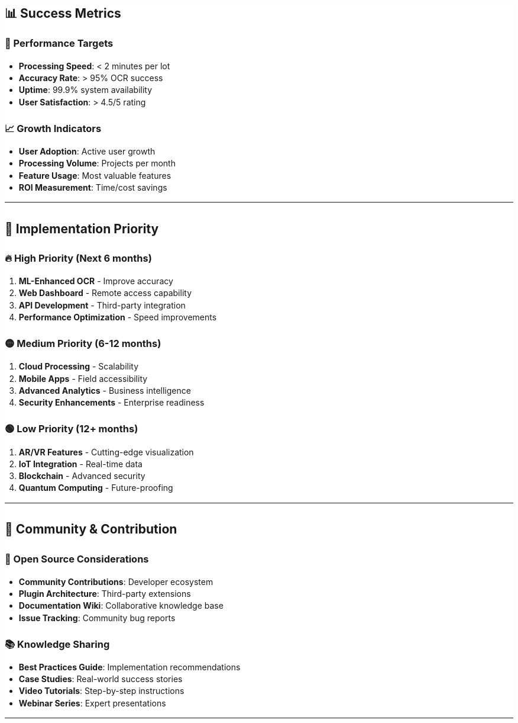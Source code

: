
## 📊 Success Metrics

### 🎯 Performance Targets
- **Processing Speed**: < 2 minutes per lot
- **Accuracy Rate**: > 95% OCR success
- **Uptime**: 99.9% system availability
- **User Satisfaction**: > 4.5/5 rating

### 📈 Growth Indicators
- **User Adoption**: Active user growth
- **Processing Volume**: Projects per month
- **Feature Usage**: Most valuable features
- **ROI Measurement**: Time/cost savings

---

## 🚧 Implementation Priority

### 🔥 High Priority (Next 6 months)
1. **ML-Enhanced OCR** - Improve accuracy
2. **Web Dashboard** - Remote access capability
3. **API Development** - Third-party integration
4. **Performance Optimization** - Speed improvements

### 🟡 Medium Priority (6-12 months)
1. **Cloud Processing** - Scalability
2. **Mobile Apps** - Field accessibility
3. **Advanced Analytics** - Business intelligence
4. **Security Enhancements** - Enterprise readiness

### 🟢 Low Priority (12+ months)
1. **AR/VR Features** - Cutting-edge visualization
2. **IoT Integration** - Real-time data
3. **Blockchain** - Advanced security
4. **Quantum Computing** - Future-proofing

---

## 🤝 Community & Contribution

### 👥 Open Source Considerations
- **Community Contributions**: Developer ecosystem
- **Plugin Architecture**: Third-party extensions
- **Documentation Wiki**: Collaborative knowledge base
- **Issue Tracking**: Community bug reports

### 📚 Knowledge Sharing
- **Best Practices Guide**: Implementation recommendations
- **Case Studies**: Real-world success stories
- **Video Tutorials**: Step-by-step instructions
- **Webinar Series**: Expert presentations

---